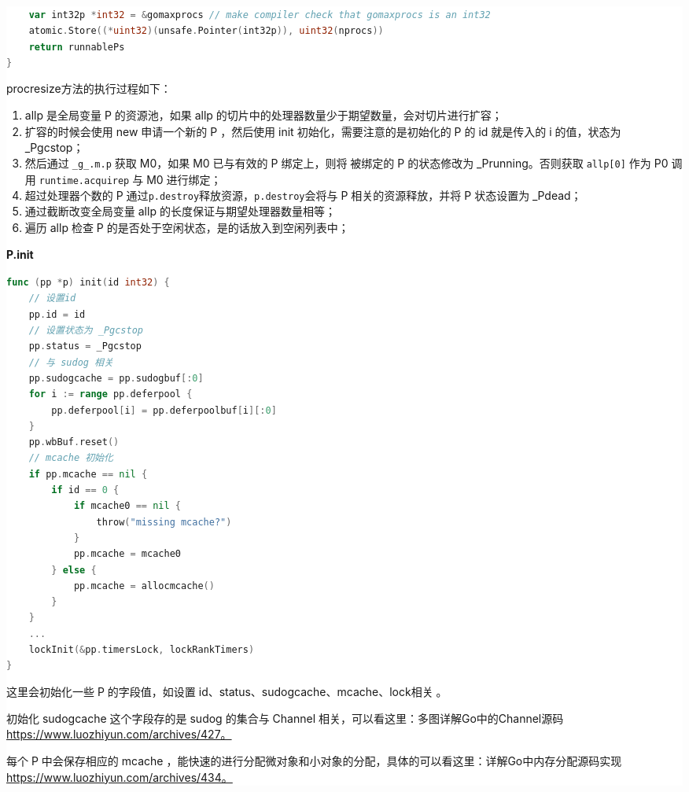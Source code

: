 ```go
    var int32p *int32 = &gomaxprocs // make compiler check that gomaxprocs is an int32
    atomic.Store((*uint32)(unsafe.Pointer(int32p)), uint32(nprocs))
    return runnablePs
}
```

procresize方法的执行过程如下：

1. allp 是全局变量 P 的资源池，如果 allp 的切片中的处理器数量少于期望数量，会对切片进行扩容；
2. 扩容的时候会使用 new 申请一个新的 P ，然后使用 init 初始化，需要注意的是初始化的 P 的 id 就是传入的 i 的值，状态为 _Pgcstop；
3. 然后通过 `_g_.m.p` 获取 M0，如果 M0 已与有效的 P 绑定上，则将 被绑定的 P 的状态修改为 _Prunning。否则获取 `allp[0]` 作为 P0 调用 `runtime.acquirep` 与 M0 进行绑定；
4. 超过处理器个数的 P 通过`p.destroy`释放资源，`p.destroy`会将与 P 相关的资源释放，并将 P 状态设置为 _Pdead；
5. 通过截断改变全局变量 allp 的长度保证与期望处理器数量相等；
6. 遍历 allp 检查 P 的是否处于空闲状态，是的话放入到空闲列表中；

**P.init**

```go
func (pp *p) init(id int32) {
    // 设置id
    pp.id = id
    // 设置状态为 _Pgcstop
    pp.status = _Pgcstop
    // 与 sudog 相关
    pp.sudogcache = pp.sudogbuf[:0]
    for i := range pp.deferpool {
        pp.deferpool[i] = pp.deferpoolbuf[i][:0]
    }
    pp.wbBuf.reset()
    // mcache 初始化
    if pp.mcache == nil {
        if id == 0 {
            if mcache0 == nil {
                throw("missing mcache?")
            } 
            pp.mcache = mcache0
        } else {
            pp.mcache = allocmcache()
        }
    }
    ...
    lockInit(&pp.timersLock, lockRankTimers)
}
```

这里会初始化一些 P 的字段值，如设置 id、status、sudogcache、mcache、lock相关 。

初始化 sudogcache 这个字段存的是 sudog 的集合与 Channel 相关，可以看这里：多图详解Go中的Channel源码 https://www.luozhiyun.com/archives/427。

每个 P 中会保存相应的 mcache ，能快速的进行分配微对象和小对象的分配，具体的可以看这里：详解Go中内存分配源码实现 https://www.luozhiyun.com/archives/434。
